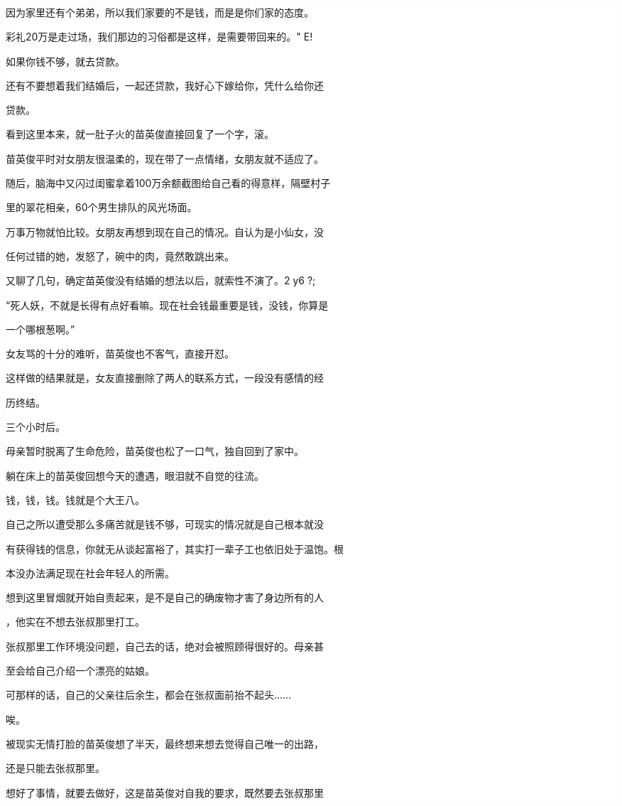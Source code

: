 因为家里还有个弟弟，所以我们家要的不是钱，而是是你们家的态度。

彩礼20万是走过场，我们那边的习俗都是这样，是需要带回来的。" E!

如果你钱不够，就去贷款。

还有不要想着我们结婚后，一起还贷款，我好心下嫁给你，凭什么给你还

贷款。

看到这里本来，就一肚子火的苗英俊直接回复了一个字，滚。

苗英俊平时对女朋友很温柔的，现在带了一点情绪，女朋友就不适应了。

随后，脑海中又闪过闺蜜拿着100万余额截图给自己看的得意样，隔壁村子

里的翠花相亲，60个男生排队的风光场面。

万事万物就怕比较。女朋友再想到现在自己的情况。自认为是小仙女，没

任何过错的她，发怒了，碗中的肉，竟然敢跳出来。

又聊了几句，确定苗英俊没有结婚的想法以后，就索性不演了。2 y6 ?;

“死人妖，不就是长得有点好看嘛。现在社会钱最重要是钱，没钱，你算是

一个哪根葱啊。”

女友骂的十分的难听，苗英俊也不客气，直接开怼。

这样做的结果就是，女友直接删除了两人的联系方式，一段没有感情的经

历终结。

三个小时后。

母亲暂时脱离了生命危险，苗英俊也松了一口气，独自回到了家中。

躺在床上的苗英俊回想今天的遭遇，眼泪就不自觉的往流。

钱，钱，钱。钱就是个大王八。

自己之所以遭受那么多痛苦就是钱不够，可现实的情况就是自己根本就没

有获得钱的信息，你就无从谈起富裕了，其实打一辈子工也依旧处于温饱。根

本没办法满足现在社会年轻人的所需。

想到这里冒烟就开始自责起来，是不是自己的确废物才害了身边所有的人

，他实在不想去张叔那里打工。

张叔那里工作环境没问题，自己去的话，绝对会被照顾得很好的。母亲甚

至会给自己介绍一个漂亮的姑娘。

可那样的话，自己的父亲往后余生，都会在张叔面前抬不起头……

唉。

被现实无情打脸的苗英俊想了半天，最终想来想去觉得自己唯一的出路，

还是只能去张叔那里。

想好了事情，就要去做好，这是苗英俊对自我的要求，既然要去张叔那里
